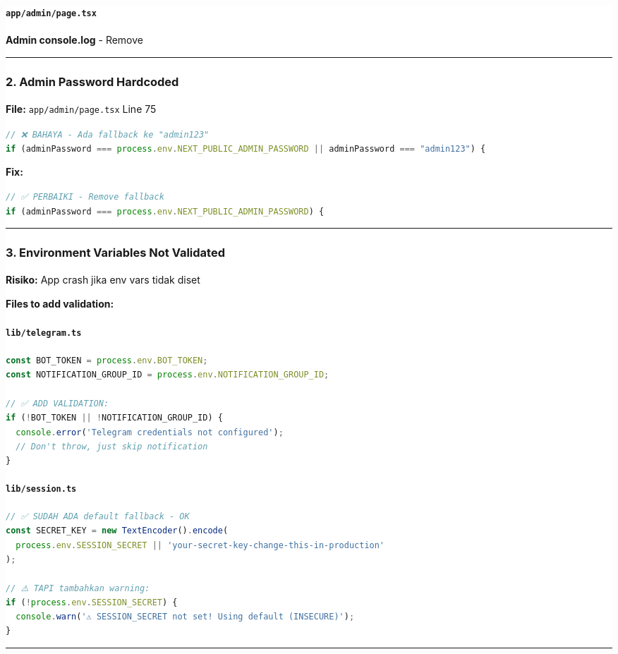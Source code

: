 #### `app/admin/page.tsx`
**Admin console.log** - Remove

---

### 2. **Admin Password Hardcoded**

**File:** `app/admin/page.tsx` Line 75

```typescript
// ❌ BAHAYA - Ada fallback ke "admin123"
if (adminPassword === process.env.NEXT_PUBLIC_ADMIN_PASSWORD || adminPassword === "admin123") {
```

**Fix:**
```typescript
// ✅ PERBAIKI - Remove fallback
if (adminPassword === process.env.NEXT_PUBLIC_ADMIN_PASSWORD) {
```

---

### 3. **Environment Variables Not Validated**

**Risiko:** App crash jika env vars tidak diset

**Files to add validation:**

#### `lib/telegram.ts`
```typescript
const BOT_TOKEN = process.env.BOT_TOKEN;
const NOTIFICATION_GROUP_ID = process.env.NOTIFICATION_GROUP_ID;

// ✅ ADD VALIDATION:
if (!BOT_TOKEN || !NOTIFICATION_GROUP_ID) {
  console.error('Telegram credentials not configured');
  // Don't throw, just skip notification
}
```

#### `lib/session.ts`
```typescript
// ✅ SUDAH ADA default fallback - OK
const SECRET_KEY = new TextEncoder().encode(
  process.env.SESSION_SECRET || 'your-secret-key-change-this-in-production'
);

// ⚠️ TAPI tambahkan warning:
if (!process.env.SESSION_SECRET) {
  console.warn('⚠️ SESSION_SECRET not set! Using default (INSECURE)');
}
```

---
